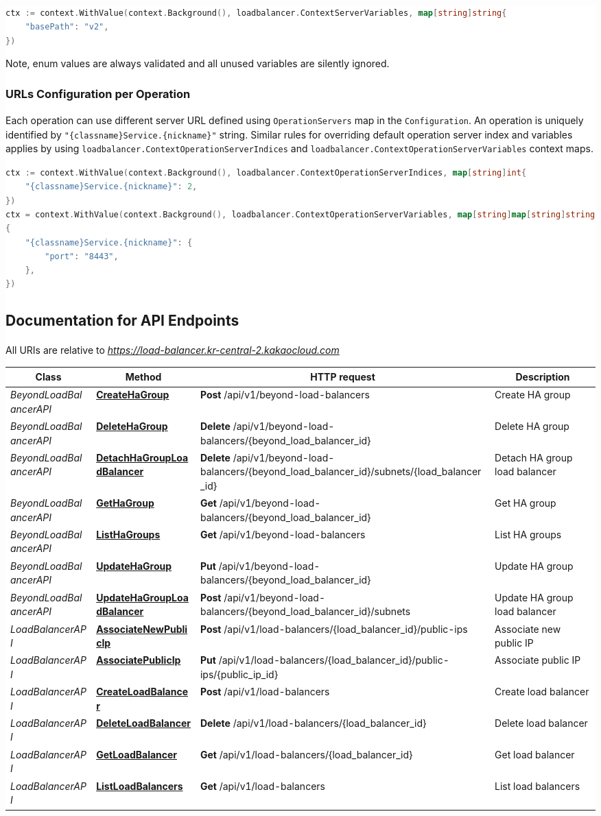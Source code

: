 ```go
ctx := context.WithValue(context.Background(), loadbalancer.ContextServerVariables, map[string]string{
	"basePath": "v2",
})
```

Note, enum values are always validated and all unused variables are silently ignored.

### URLs Configuration per Operation

Each operation can use different server URL defined using `OperationServers` map in the `Configuration`.
An operation is uniquely identified by `"{classname}Service.{nickname}"` string.
Similar rules for overriding default operation server index and variables applies by using `loadbalancer.ContextOperationServerIndices` and `loadbalancer.ContextOperationServerVariables` context maps.

```go
ctx := context.WithValue(context.Background(), loadbalancer.ContextOperationServerIndices, map[string]int{
	"{classname}Service.{nickname}": 2,
})
ctx = context.WithValue(context.Background(), loadbalancer.ContextOperationServerVariables, map[string]map[string]string{
	"{classname}Service.{nickname}": {
		"port": "8443",
	},
})
```

## Documentation for API Endpoints

All URIs are relative to *https://load-balancer.kr-central-2.kakaocloud.com*

Class | Method | HTTP request | Description
------------ | ------------- | ------------- | -------------
*BeyondLoadBalancerAPI* | [**CreateHaGroup**](docs/BeyondLoadBalancerAPI.md#createhagroup) | **Post** /api/v1/beyond-load-balancers | Create HA group
*BeyondLoadBalancerAPI* | [**DeleteHaGroup**](docs/BeyondLoadBalancerAPI.md#deletehagroup) | **Delete** /api/v1/beyond-load-balancers/{beyond_load_balancer_id} | Delete HA group
*BeyondLoadBalancerAPI* | [**DetachHaGroupLoadBalancer**](docs/BeyondLoadBalancerAPI.md#detachhagrouploadbalancer) | **Delete** /api/v1/beyond-load-balancers/{beyond_load_balancer_id}/subnets/{load_balancer_id} | Detach HA group load balancer
*BeyondLoadBalancerAPI* | [**GetHaGroup**](docs/BeyondLoadBalancerAPI.md#gethagroup) | **Get** /api/v1/beyond-load-balancers/{beyond_load_balancer_id} | Get HA group
*BeyondLoadBalancerAPI* | [**ListHaGroups**](docs/BeyondLoadBalancerAPI.md#listhagroups) | **Get** /api/v1/beyond-load-balancers | List HA groups
*BeyondLoadBalancerAPI* | [**UpdateHaGroup**](docs/BeyondLoadBalancerAPI.md#updatehagroup) | **Put** /api/v1/beyond-load-balancers/{beyond_load_balancer_id} | Update HA group
*BeyondLoadBalancerAPI* | [**UpdateHaGroupLoadBalancer**](docs/BeyondLoadBalancerAPI.md#updatehagrouploadbalancer) | **Post** /api/v1/beyond-load-balancers/{beyond_load_balancer_id}/subnets | Update HA group load balancer
*LoadBalancerAPI* | [**AssociateNewPublicIp**](docs/LoadBalancerAPI.md#associatenewpublicip) | **Post** /api/v1/load-balancers/{load_balancer_id}/public-ips | Associate new public IP
*LoadBalancerAPI* | [**AssociatePublicIp**](docs/LoadBalancerAPI.md#associatepublicip) | **Put** /api/v1/load-balancers/{load_balancer_id}/public-ips/{public_ip_id} | Associate public IP
*LoadBalancerAPI* | [**CreateLoadBalancer**](docs/LoadBalancerAPI.md#createloadbalancer) | **Post** /api/v1/load-balancers | Create load balancer
*LoadBalancerAPI* | [**DeleteLoadBalancer**](docs/LoadBalancerAPI.md#deleteloadbalancer) | **Delete** /api/v1/load-balancers/{load_balancer_id} | Delete load balancer
*LoadBalancerAPI* | [**GetLoadBalancer**](docs/LoadBalancerAPI.md#getloadbalancer) | **Get** /api/v1/load-balancers/{load_balancer_id} | Get load balancer
*LoadBalancerAPI* | [**ListLoadBalancers**](docs/LoadBalancerAPI.md#listloadbalancers) | **Get** /api/v1/load-balancers | List load balancers